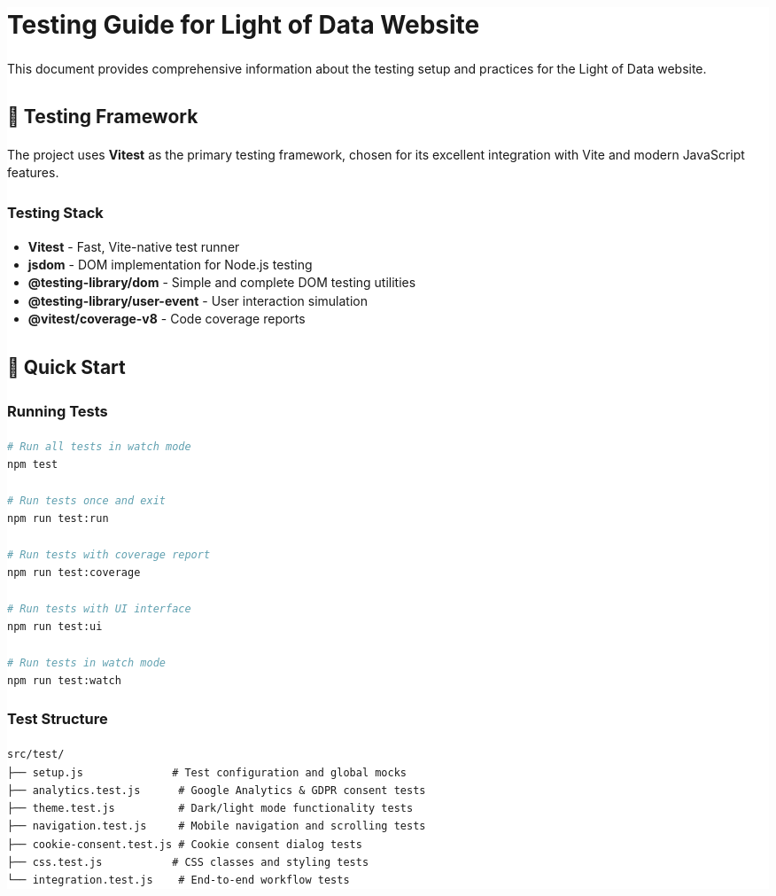 # Testing Guide for Light of Data Website

This document provides comprehensive information about the testing setup and practices for the Light of Data website.

## 🧪 Testing Framework

The project uses **Vitest** as the primary testing framework, chosen for its excellent integration with Vite and modern JavaScript features.

### Testing Stack

- **Vitest** - Fast, Vite-native test runner
- **jsdom** - DOM implementation for Node.js testing
- **@testing-library/dom** - Simple and complete DOM testing utilities
- **@testing-library/user-event** - User interaction simulation
- **@vitest/coverage-v8** - Code coverage reports

## 🚀 Quick Start

### Running Tests

```bash
# Run all tests in watch mode
npm test

# Run tests once and exit
npm run test:run

# Run tests with coverage report
npm run test:coverage

# Run tests with UI interface
npm run test:ui

# Run tests in watch mode
npm run test:watch
```

### Test Structure

```
src/test/
├── setup.js              # Test configuration and global mocks
├── analytics.test.js      # Google Analytics & GDPR consent tests
├── theme.test.js          # Dark/light mode functionality tests
├── navigation.test.js     # Mobile navigation and scrolling tests
├── cookie-consent.test.js # Cookie consent dialog tests
├── css.test.js           # CSS classes and styling tests
└── integration.test.js    # End-to-end workflow tests
```
